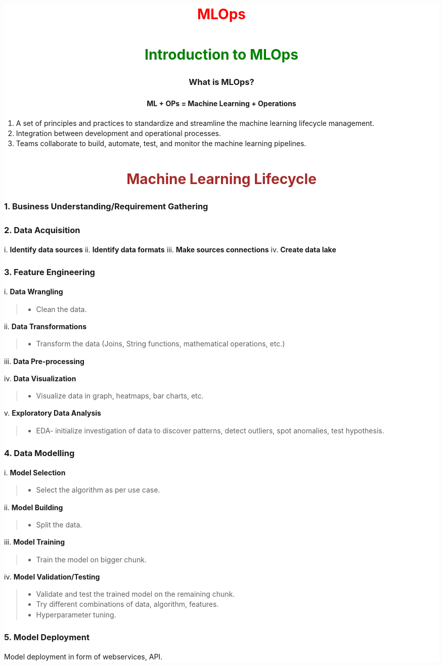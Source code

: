 <center> <h1 style=color:red> MLOps </h1> </center>

<center> <h1 style=color:green> Introduction to MLOps </h1> </center>

<center> <h3> What is MLOps? </h3> </center>

<center> <h4> ML + OPs = Machine Learning + Operations </h4> </center>

1. A set of principles and practices to standardize and streamline the machine learning lifecycle management.
2. Integration between development and operational processes.
3. Teams collaborate to build, automate, test, and monitor the machine learning pipelines.

<center> <h1 style=color:brown> Machine Learning Lifecycle </h1> </center>

### 1. Business Understanding/Requirement Gathering

### 2. Data Acquisition
i. **Identify data sources**
ii. **Identify data formats**
iii. **Make sources connections**
iv. **Create data lake**

### 3. Feature Engineering
i. **Data Wrangling**
> * Clean the data.

ii. **Data Transformations**
> * Transform the data (Joins, String functions, mathematical operations, etc.)

iii. **Data Pre-processing**

iv. **Data Visualization**
> * Visualize data in graph, heatmaps, bar charts, etc.

v. **Exploratory Data Analysis**
> * EDA- initialize investigation of data to discover patterns, detect outliers, spot anomalies, test hypothesis.

### 4. Data Modelling
i. **Model Selection**
> * Select the algorithm as per use case.

ii. **Model Building**
> * Split the data.

iii. **Model Training**
> * Train the model on bigger chunk.

iv. **Model Validation/Testing**
> * Validate and test the trained model on the remaining chunk.
> * Try different combinations of data, algorithm, features.
> * Hyperparameter tuning.

### 5. Model Deployment
Model deployment in form of webservices, API.
